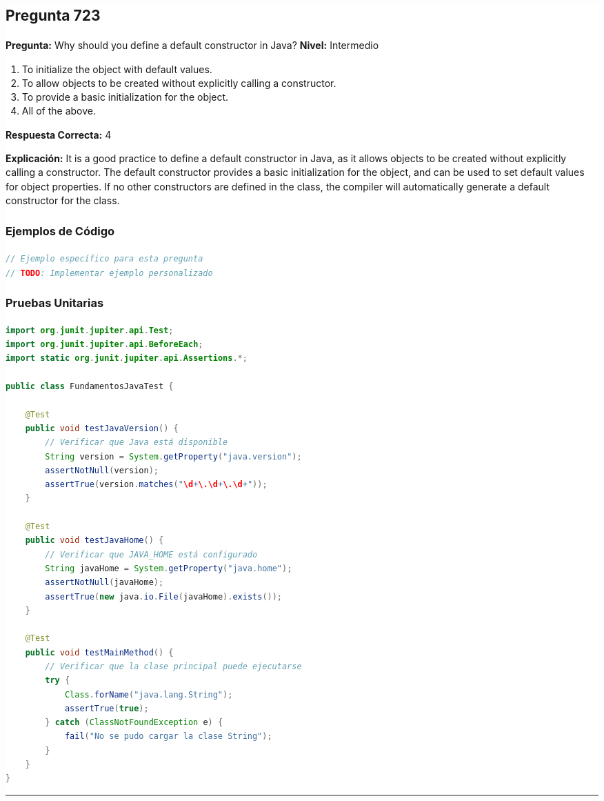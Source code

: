 
## Pregunta 723
**Pregunta:** Why should you define a default constructor in Java?
**Nivel:** Intermedio

1. To initialize the object with default values.
2. To allow objects to be created without explicitly calling a constructor.
3. To provide a basic initialization for the object.
4. All of the above.

**Respuesta Correcta:** 4

**Explicación:** It is a good practice to define a default constructor in Java, as it allows objects to be created without explicitly calling a constructor. The default constructor provides a basic initialization for the object, and can be used to set default values for object properties. If no other constructors are defined in the class, the compiler will automatically generate a default constructor for the class.

### Ejemplos de Código
```java
// Ejemplo específico para esta pregunta
// TODO: Implementar ejemplo personalizado
```

### Pruebas Unitarias

```java
import org.junit.jupiter.api.Test;
import org.junit.jupiter.api.BeforeEach;
import static org.junit.jupiter.api.Assertions.*;

public class FundamentosJavaTest {
    
    @Test
    public void testJavaVersion() {
        // Verificar que Java está disponible
        String version = System.getProperty("java.version");
        assertNotNull(version);
        assertTrue(version.matches("\d+\.\d+\.\d+"));
    }
    
    @Test
    public void testJavaHome() {
        // Verificar que JAVA_HOME está configurado
        String javaHome = System.getProperty("java.home");
        assertNotNull(javaHome);
        assertTrue(new java.io.File(javaHome).exists());
    }
    
    @Test
    public void testMainMethod() {
        // Verificar que la clase principal puede ejecutarse
        try {
            Class.forName("java.lang.String");
            assertTrue(true);
        } catch (ClassNotFoundException e) {
            fail("No se pudo cargar la clase String");
        }
    }
}
```

---